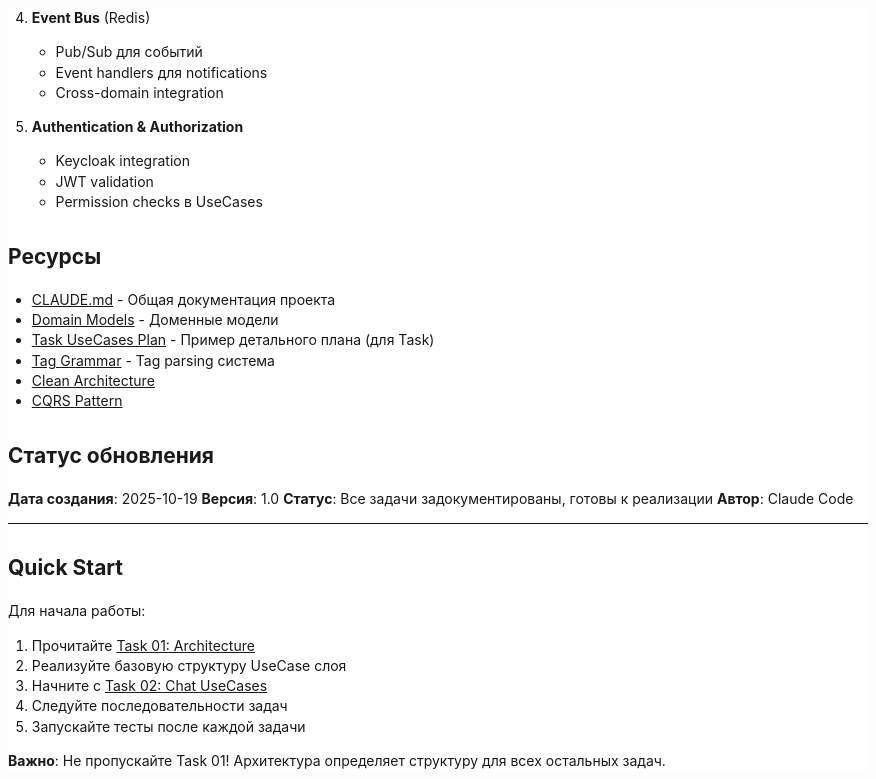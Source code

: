 4. **Event Bus** (Redis)
   - Pub/Sub для событий
   - Event handlers для notifications
   - Cross-domain integration

5. **Authentication & Authorization**
   - Keycloak integration
   - JWT validation
   - Permission checks в UseCases

## Ресурсы

- [CLAUDE.md](../../../CLAUDE.md) - Общая документация проекта
- [Domain Models](../../internal/domain/) - Доменные модели
- [Task UseCases Plan](../01-impl-task/) - Пример детального плана (для Task)
- [Tag Grammar](../02-impl-tag-grammar/) - Tag parsing система
- [Clean Architecture](https://blog.cleancoder.com/uncle-bob/2012/08/13/the-clean-architecture.html)
- [CQRS Pattern](https://martinfowler.com/bliki/CQRS.html)

## Статус обновления

**Дата создания**: 2025-10-19
**Версия**: 1.0
**Статус**: Все задачи задокументированы, готовы к реализации
**Автор**: Claude Code

---

## Quick Start

Для начала работы:

1. Прочитайте [Task 01: Architecture](01-architecture.md)
2. Реализуйте базовую структуру UseCase слоя
3. Начните с [Task 02: Chat UseCases](02-chat-usecases.md)
4. Следуйте последовательности задач
5. Запускайте тесты после каждой задачи

**Важно**: Не пропускайте Task 01! Архитектура определяет структуру для всех остальных задач.

